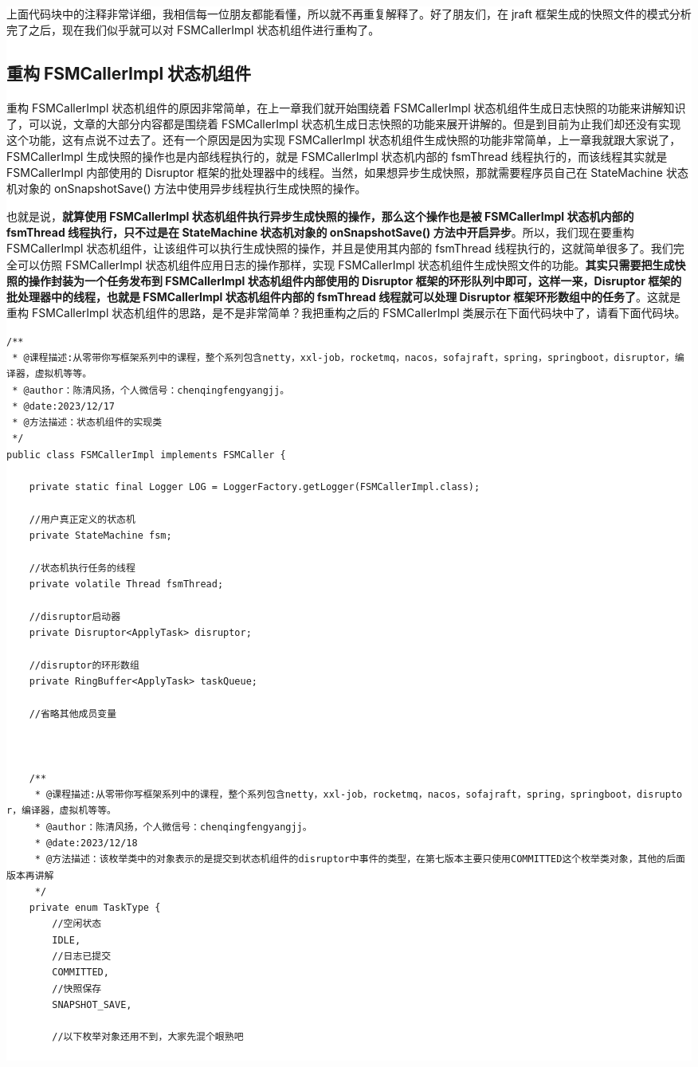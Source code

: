 上面代码块中的注释非常详细，我相信每一位朋友都能看懂，所以就不再重复解释了。好了朋友们，在 jraft 框架生成的快照文件的模式分析完了之后，现在我们似乎就可以对 FSMCallerImpl 状态机组件进行重构了。

## 重构 FSMCallerImpl 状态机组件

  

重构 FSMCallerImpl 状态机组件的原因非常简单，在上一章我们就开始围绕着 FSMCallerImpl 状态机组件生成日志快照的功能来讲解知识了，可以说，文章的大部分内容都是围绕着 FSMCallerImpl 状态机生成日志快照的功能来展开讲解的。但是到目前为止我们却还没有实现这个功能，这有点说不过去了。还有一个原因是因为实现 FSMCallerImpl 状态机组件生成快照的功能非常简单，上一章我就跟大家说了，FSMCallerImpl 生成快照的操作也是内部线程执行的，就是 FSMCallerImpl 状态机内部的 fsmThread 线程执行的，而该线程其实就是 FSMCallerImpl 内部使用的 Disruptor 框架的批处理器中的线程。当然，如果想异步生成快照，那就需要程序员自己在 StateMachine 状态机对象的 onSnapshotSave() 方法中使用异步线程执行生成快照的操作。

也就是说，**就算使用 FSMCallerImpl 状态机组件执行异步生成快照的操作，那么这个操作也是被 FSMCallerImpl 状态机内部的 fsmThread 线程执行，只不过是在 StateMachine 状态机对象的 onSnapshotSave() 方法中开启异步**。所以，我们现在要重构 FSMCallerImpl 状态机组件，让该组件可以执行生成快照的操作，并且是使用其内部的 fsmThread 线程执行的，这就简单很多了。我们完全可以仿照 FSMCallerImpl 状态机组件应用日志的操作那样，实现 FSMCallerImpl 状态机组件生成快照文件的功能。**其实只需要把生成快照的操作封装为一个任务发布到 FSMCallerImpl 状态机组件内部使用的 Disruptor 框架的环形队列中即可，这样一来，Disruptor 框架的批处理器中的线程，也就是 FSMCallerImpl 状态机组件内部的 fsmThread 线程就可以处理 Disruptor 框架环形数组中的任务了**。这就是重构 FSMCallerImpl 状态机组件的思路，是不是非常简单？我把重构之后的 FSMCallerImpl 类展示在下面代码块中了，请看下面代码块。

```
/**
 * @课程描述:从零带你写框架系列中的课程，整个系列包含netty，xxl-job，rocketmq，nacos，sofajraft，spring，springboot，disruptor，编译器，虚拟机等等。
 * @author：陈清风扬，个人微信号：chenqingfengyangjj。
 * @date:2023/12/17
 * @方法描述：状态机组件的实现类
 */
public class FSMCallerImpl implements FSMCaller {

    private static final Logger LOG = LoggerFactory.getLogger(FSMCallerImpl.class);

    //用户真正定义的状态机
    private StateMachine fsm;

    //状态机执行任务的线程
    private volatile Thread fsmThread;

    //disruptor启动器
    private Disruptor<ApplyTask> disruptor;
    
    //disruptor的环形数组
    private RingBuffer<ApplyTask> taskQueue;

    //省略其他成员变量



    /**
     * @课程描述:从零带你写框架系列中的课程，整个系列包含netty，xxl-job，rocketmq，nacos，sofajraft，spring，springboot，disruptor，编译器，虚拟机等等。
     * @author：陈清风扬，个人微信号：chenqingfengyangjj。
     * @date:2023/12/18
     * @方法描述：该枚举类中的对象表示的是提交到状态机组件的disruptor中事件的类型，在第七版本主要只使用COMMITTED这个枚举类对象，其他的后面版本再讲解
     */
    private enum TaskType {
        //空闲状态
        IDLE,
        //日志已提交
        COMMITTED,
        //快照保存
        SNAPSHOT_SAVE,

        //以下枚举对象还用不到，大家先混个眼熟吧
        
```